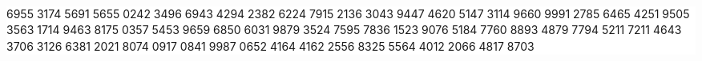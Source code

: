 6955
3174
5691
5655
0242
3496
6943
4294
2382
6224
7915
2136
3043
9447
4620
5147
3114
9660
9991
2785
6465
4251
9505
3563
1714
9463
8175
0357
5453
9659
6850
6031
9879
3524
7595
7836
1523
9076
5184
7760
8893
4879
7794
5211
7211
4643
3706
3126
6381
2021
8074
0917
0841
9987
0652
4164
4162
2556
8325
5564
4012
2066
4817
8703